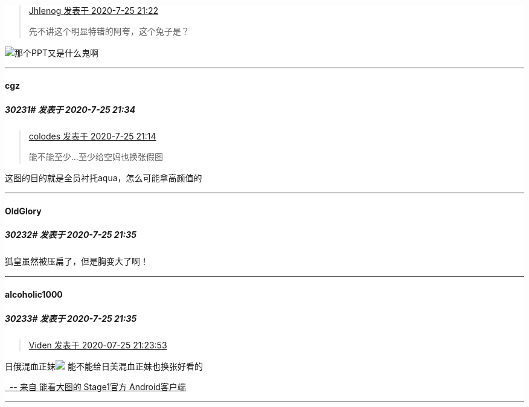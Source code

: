 

<blockquote><a href="httphttps://bbs.saraba1st.com/2b/forum.php?mod=redirect&amp;goto=findpost&amp;pid=48214915&amp;ptid=1941579" target="_blank">JhIenog 发表于 2020-7-25 21:22</a>

先不讲这个明显特错的阿夸，这个兔子是？</blockquote>
<img src="https://static.saraba1st.com/image/smiley/face2017/068.png" referrerpolicy="no-referrer">那个PPT又是什么鬼啊







-----

####  cgz  
##### 30231#       发表于 2020-7-25 21:34



<blockquote><a href="httphttps://bbs.saraba1st.com/2b/forum.php?mod=redirect&amp;goto=findpost&amp;pid=48214843&amp;ptid=1941579" target="_blank">colodes 发表于 2020-7-25 21:14</a>

能不能至少...至少给空妈也换张假图</blockquote>
这图的目的就是全员衬托aqua，怎么可能拿高颜值的







-----

####  OldGlory  
##### 30232#       发表于 2020-7-25 21:35




狐皇虽然被压扁了，但是胸变大了啊！







-----

####  alcoholic1000  
##### 30233#       发表于 2020-7-25 21:35



<blockquote><a href="httphttps://bbs.saraba1st.com/2b/forum.php?mod=redirect&amp;goto=findpost&amp;pid=48214927&amp;ptid=1941579" target="_blank">Viden 发表于 2020-07-25 21:23:53</a></blockquote>日俄混血正妹<img src="https://static.saraba1st.com/image/smiley/face2017/067.png" referrerpolicy="no-referrer">
能不能给日美混血正妹也换张好看的

[  -- 来自 能看大图的 Stage1官方 Android客户端](https://www.coolapk.com/apk/140634)







-----
